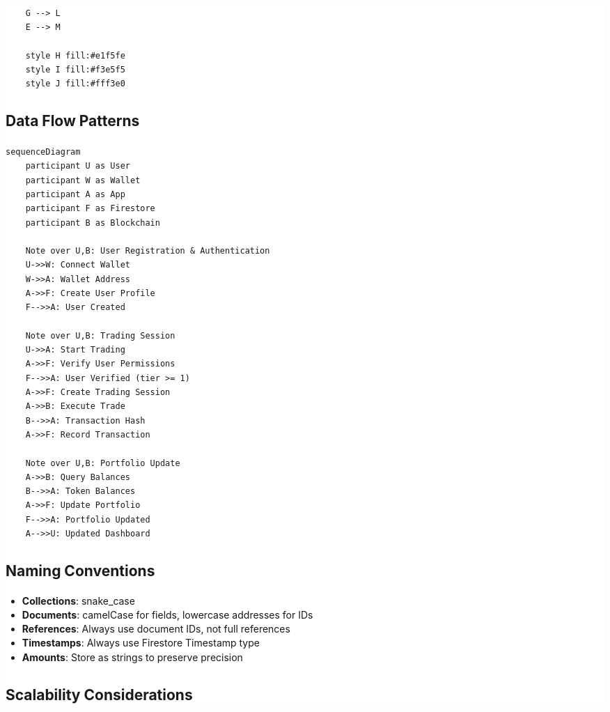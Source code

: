 ```mermaid
    G --> L
    E --> M

    style H fill:#e1f5fe
    style I fill:#f3e5f5
    style J fill:#fff3e0
```

## Data Flow Patterns

```mermaid
sequenceDiagram
    participant U as User
    participant W as Wallet
    participant A as App
    participant F as Firestore
    participant B as Blockchain

    Note over U,B: User Registration & Authentication
    U->>W: Connect Wallet
    W->>A: Wallet Address
    A->>F: Create User Profile
    F-->>A: User Created

    Note over U,B: Trading Session
    U->>A: Start Trading
    A->>F: Verify User Permissions
    F-->>A: User Verified (tier >= 1)
    A->>F: Create Trading Session
    A->>B: Execute Trade
    B-->>A: Transaction Hash
    A->>F: Record Transaction

    Note over U,B: Portfolio Update
    A->>B: Query Balances
    B-->>A: Token Balances
    A->>F: Update Portfolio
    F-->>A: Portfolio Updated
    A-->>U: Updated Dashboard
```

## Naming Conventions

- **Collections**: snake_case
- **Documents**: camelCase for fields, lowercase addresses for IDs
- **References**: Always use document IDs, not full references
- **Timestamps**: Always use Firestore Timestamp type
- **Amounts**: Store as strings to preserve precision

## Scalability Considerations
